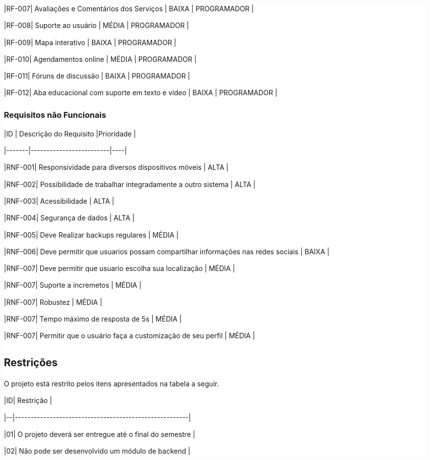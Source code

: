 |RF-007| Avaliações e Comentários dos Serviços | BAIXA | PROGRAMADOR | 

|RF-008| Suporte ao usuário | MÉDIA | PROGRAMADOR | 

|RF-009| Mapa interativo | BAIXA | PROGRAMADOR | 

|RF-010| Agendamentos online | MÉDIA | PROGRAMADOR | 

|RF-011| Fóruns de discussão | BAIXA | PROGRAMADOR | 

|RF-012| Aba educacional com suporte em texto e vídeo | BAIXA | PROGRAMADOR | 

  

### Requisitos não Funcionais 

  

|ID     | Descrição do Requisito  |Prioridade | 

|-------|-------------------------|----| 

|RNF-001| Responsividade para diversos dispositivos móveis | ALTA |  

|RNF-002| Possibilidade de trabalhar integradamente a outro sistema |  ALTA |  

|RNF-003| Acessibilidade | ALTA |             

|RNF-004| Segurança de dados | ALTA | 

|RNF-005| Deve Realizar backups regulares | MÉDIA | 

|RNF-006| Deve permitir que usuarios possam compartilhar informações nas redes sociais | BAIXA | 

|RNF-007| Deve permitir que usuario escolha sua localização | MÉDIA | 

|RNF-007| Suporte a incremetos | MÉDIA | 

|RNF-007| Robustez | MÉDIA | 

|RNF-007| Tempo máximo de resposta de 5s | MÉDIA | 

|RNF-007| Permitir que o usuário faça a customização de seu perfil | MÉDIA | 

   

## Restrições 

O projeto está restrito pelos itens apresentados na tabela a seguir. 


|ID| Restrição                                             | 

|--|-------------------------------------------------------| 

|01| O projeto deverá ser entregue até o final do semestre | 

|02| Não pode ser desenvolvido um módulo de backend        | 

 
